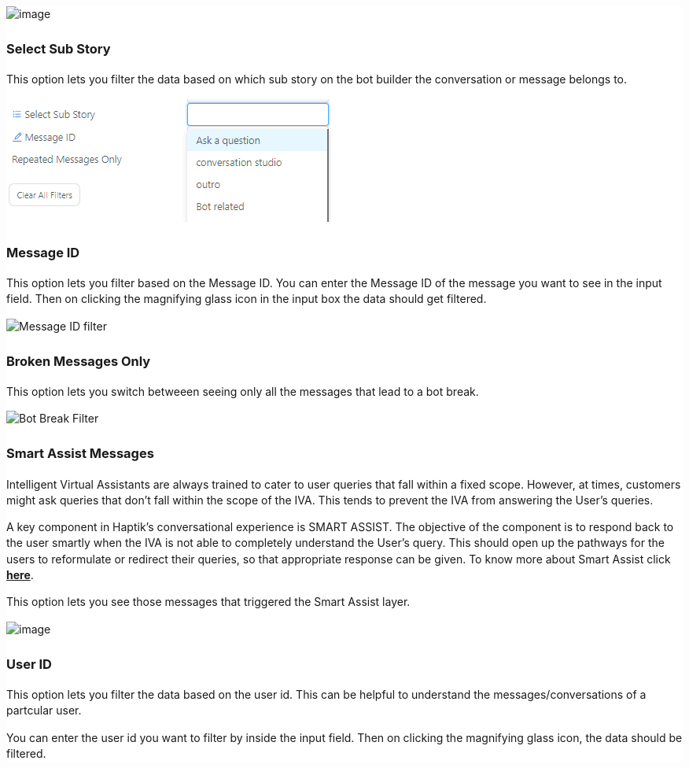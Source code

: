 ![image](https://user-images.githubusercontent.com/75118325/114306235-f224d880-9af8-11eb-8f14-d04e5497cf49.png)

### Select Sub Story
This option lets you filter the data based on which sub story on the bot builder the conversation or message belongs to.

![Select Stories](assets/message-analysis-select-stories.png)

### Message ID
This option lets you filter based on the Message ID. You can enter the Message ID of the message you want to see in the input field. Then on clicking the magnifying glass icon in the input box the data should get filtered.

![Message ID filter](assets/message-analysis-message-id-filter.png)

### Broken Messages Only
This option lets you switch betweeen seeing only all the messages that lead to a bot break.

![Bot Break Filter](assets/message-analysis-broken-messages-filter.png)

### Smart Assist Messages
Intelligent Virtual Assistants are always trained to cater to user queries that fall within a fixed scope. However, at times, customers might ask queries that don’t fall within the scope of the IVA. This tends to prevent the IVA from answering the User’s queries.

A key component in Haptik’s conversational experience is SMART ASSIST. The objective of the component is to respond back to the user smartly when the IVA is not able to completely understand the User’s query. This should open up the pathways for the users to reformulate or redirect their queries, so that appropriate response can be given. To know more about Smart Assist click [**here**](https://docs.haptik.ai/bot-builder/basic/smart-assist).

This option lets you see those messages that triggered the Smart Assist layer.

![image](https://user-images.githubusercontent.com/75118325/117749258-0a3e6380-b22f-11eb-8e46-5aed8e2dee86.png)

### User ID
This option lets you filter the data based on the user id. This can be helpful to understand the messages/conversations of a partcular user.

You can enter the user id you want to filter by inside the input field. Then on clicking the magnifying glass icon, the data should be filtered.
